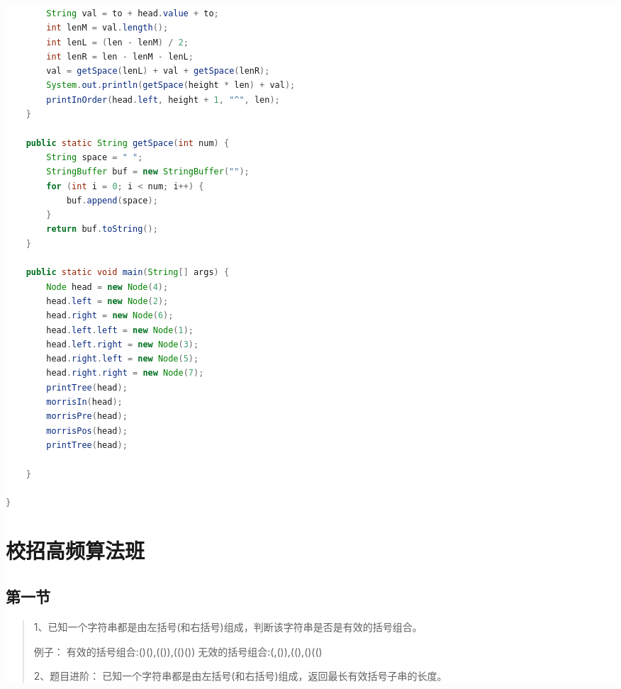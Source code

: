 ```java
		String val = to + head.value + to;
		int lenM = val.length();
		int lenL = (len - lenM) / 2;
		int lenR = len - lenM - lenL;
		val = getSpace(lenL) + val + getSpace(lenR);
		System.out.println(getSpace(height * len) + val);
		printInOrder(head.left, height + 1, "^", len);
	}

	public static String getSpace(int num) {
		String space = " ";
		StringBuffer buf = new StringBuffer("");
		for (int i = 0; i < num; i++) {
			buf.append(space);
		}
		return buf.toString();
	}

	public static void main(String[] args) {
		Node head = new Node(4);
		head.left = new Node(2);
		head.right = new Node(6);
		head.left.left = new Node(1);
		head.left.right = new Node(3);
		head.right.left = new Node(5);
		head.right.right = new Node(7);
		printTree(head);
		morrisIn(head);
		morrisPre(head);
		morrisPos(head);
		printTree(head);

	}

}

```



# 校招高频算法班

## 第一节

> 1、已知一个字符串都是由左括号(和右括号)组成，判断该字符串是否是有效的括号组合。
>
> 例子：
> 有效的括号组合:()(),(()),(()())
> 无效的括号组合:(,()),((),()(()
>
>
> 2、题目进阶：
> 已知一个字符串都是由左括号(和右括号)组成，返回最长有效括号子串的长度。
